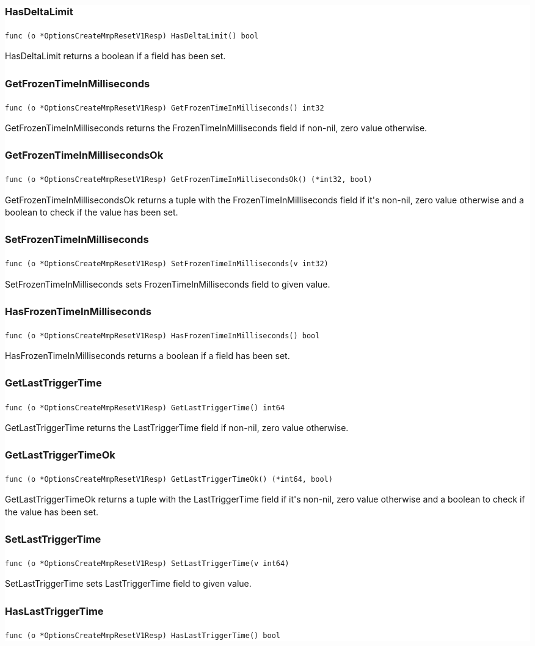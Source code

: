 ### HasDeltaLimit

`func (o *OptionsCreateMmpResetV1Resp) HasDeltaLimit() bool`

HasDeltaLimit returns a boolean if a field has been set.

### GetFrozenTimeInMilliseconds

`func (o *OptionsCreateMmpResetV1Resp) GetFrozenTimeInMilliseconds() int32`

GetFrozenTimeInMilliseconds returns the FrozenTimeInMilliseconds field if non-nil, zero value otherwise.

### GetFrozenTimeInMillisecondsOk

`func (o *OptionsCreateMmpResetV1Resp) GetFrozenTimeInMillisecondsOk() (*int32, bool)`

GetFrozenTimeInMillisecondsOk returns a tuple with the FrozenTimeInMilliseconds field if it's non-nil, zero value otherwise
and a boolean to check if the value has been set.

### SetFrozenTimeInMilliseconds

`func (o *OptionsCreateMmpResetV1Resp) SetFrozenTimeInMilliseconds(v int32)`

SetFrozenTimeInMilliseconds sets FrozenTimeInMilliseconds field to given value.

### HasFrozenTimeInMilliseconds

`func (o *OptionsCreateMmpResetV1Resp) HasFrozenTimeInMilliseconds() bool`

HasFrozenTimeInMilliseconds returns a boolean if a field has been set.

### GetLastTriggerTime

`func (o *OptionsCreateMmpResetV1Resp) GetLastTriggerTime() int64`

GetLastTriggerTime returns the LastTriggerTime field if non-nil, zero value otherwise.

### GetLastTriggerTimeOk

`func (o *OptionsCreateMmpResetV1Resp) GetLastTriggerTimeOk() (*int64, bool)`

GetLastTriggerTimeOk returns a tuple with the LastTriggerTime field if it's non-nil, zero value otherwise
and a boolean to check if the value has been set.

### SetLastTriggerTime

`func (o *OptionsCreateMmpResetV1Resp) SetLastTriggerTime(v int64)`

SetLastTriggerTime sets LastTriggerTime field to given value.

### HasLastTriggerTime

`func (o *OptionsCreateMmpResetV1Resp) HasLastTriggerTime() bool`
